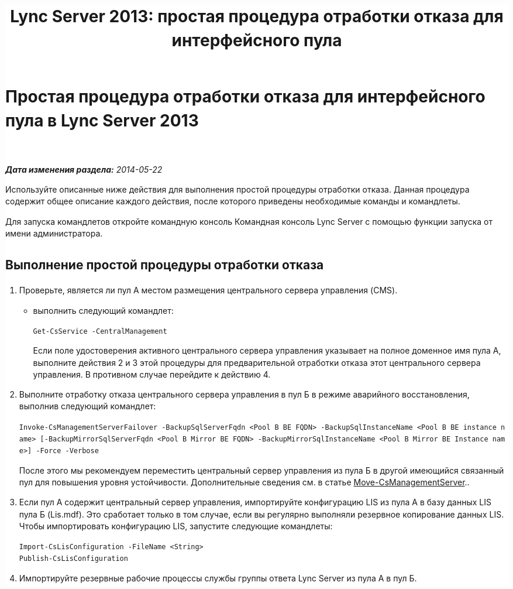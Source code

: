﻿---
title: 'Lync Server 2013: простая процедура отработки отказа для интерфейсного пула'
TOCTitle: Простая процедура отработки отказа для интерфейсного пула
ms:assetid: 67763ad3-6796-45eb-a486-901f21ac1a95
ms:mtpsurl: https://technet.microsoft.com/ru-ru/library/JJ945635(v=OCS.15)
ms:contentKeyID: 52058243
ms.date: 05/19/2016
mtps_version: v=OCS.15
ms.translationtype: HT
---

# Простая процедура отработки отказа для интерфейсного пула в Lync Server 2013

 

_**Дата изменения раздела:** 2014-05-22_

Используйте описанные ниже действия для выполнения простой процедуры отработки отказа. Данная процедура содержит общее описание каждого действия, после которого приведены необходимые команды и командлеты.

Для запуска командлетов откройте командную консоль Командная консоль Lync Server с помощью функции запуска от имени администратора.

## Выполнение простой процедуры отработки отказа

1.  Проверьте, является ли пул А местом размещения центрального сервера управления (CMS).
    
      - выполнить следующий командлет:
        
            Get-CsService -CentralManagement
        
        Если поле удостоверения активного центрального сервера управления указывает на полное доменное имя пула А, выполните действия 2 и 3 этой процедуры для предварительной отработки отказа этот центрального сервера управления. В противном случае перейдите к действию 4.

2.  Выполните отработку отказа центрального сервера управления в пул Б в режиме аварийного восстановления, выполнив следующий командлет:
    
        Invoke-CsManagementServerFailover -BackupSqlServerFqdn <Pool B BE FQDN> -BackupSqlInstanceName <Pool B BE instance name> [-BackupMirrorSqlServerFqdn <Pool B Mirror BE FQDN> -BackupMirrorSqlInstanceName <Pool B Mirror BE Instance name>] -Force -Verbose
    
    После этого мы рекомендуем переместить центральный сервер управления из пула Б в другой имеющийся связанный пул для повышения уровня устойчивости. Дополнительные сведения см. в статье [Move-CsManagementServer](https://docs.microsoft.com/en-us/powershell/module/skype/Move-CsManagementServer)..

3.  Если пул А содержит центральный сервер управления, импортируйте конфигурацию LIS из пула А в базу данных LIS пула Б (Lis.mdf). Это сработает только в том случае, если вы регулярно выполняли резервное копирование данных LIS. Чтобы импортировать конфигурацию LIS, запустите следующие командлеты:
    
        Import-CsLisConfiguration -FileName <String> 
        Publish-CsLisConfiguration

4.  Импортируйте резервные рабочие процессы службы группы ответа Lync Server из пула А в пул Б.
    